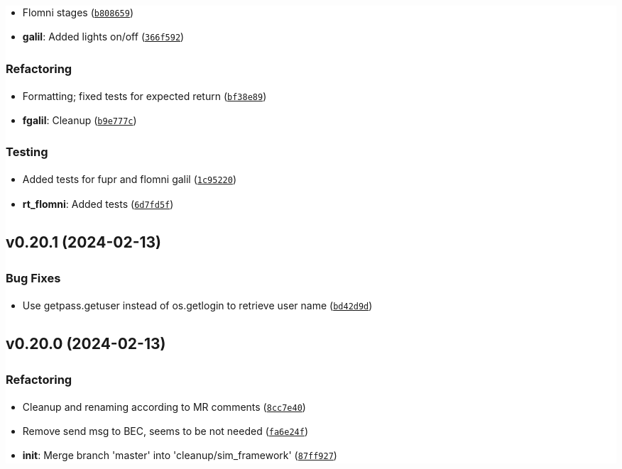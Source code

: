 - Flomni stages
  ([`b808659`](https://github.com/bec-project/ophyd_devices/commit/b808659d4d8b1af262d6f62174b027b0736a005a))

- **galil**: Added lights on/off
  ([`366f592`](https://github.com/bec-project/ophyd_devices/commit/366f592e08a4cb50ddae7b3f8ba3aa214574f61f))

### Refactoring

- Formatting; fixed tests for expected return
  ([`bf38e89`](https://github.com/bec-project/ophyd_devices/commit/bf38e89f797bd72b45f2457df19c5c468af7cc9c))

- **fgalil**: Cleanup
  ([`b9e777c`](https://github.com/bec-project/ophyd_devices/commit/b9e777c14e1d4e8804c89e2c401ba5956316bb22))

### Testing

- Added tests for fupr and flomni galil
  ([`1c95220`](https://github.com/bec-project/ophyd_devices/commit/1c95220234b65f95c95d5033551e17a1689f1249))

- **rt_flomni**: Added tests
  ([`6d7fd5f`](https://github.com/bec-project/ophyd_devices/commit/6d7fd5fd9f8c293c834a0e321348f31855658744))


## v0.20.1 (2024-02-13)

### Bug Fixes

- Use getpass.getuser instead of os.getlogin to retrieve user name
  ([`bd42d9d`](https://github.com/bec-project/ophyd_devices/commit/bd42d9d56093316f4a9f90a3329b6b5a6d1c851e))


## v0.20.0 (2024-02-13)

### Refactoring

- Cleanup and renaming according to MR comments
  ([`8cc7e40`](https://github.com/bec-project/ophyd_devices/commit/8cc7e408a52fb6ca98673fa2045f1658cfcc3925))

- Remove send msg to BEC, seems to be not needed
  ([`fa6e24f`](https://github.com/bec-project/ophyd_devices/commit/fa6e24f04894c8e9a6b5920d04468c5194bf45a4))

- **__init__**: Merge branch 'master' into 'cleanup/sim_framework'
  ([`87ff927`](https://github.com/bec-project/ophyd_devices/commit/87ff92796f07f5d54666791f58101212be5e031b))

